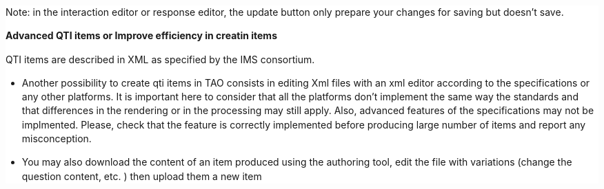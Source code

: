 Note: in the interaction editor or response editor, the update button only prepare your changes for saving but doesn’t save.

**Advanced QTI items or Improve efficiency in creatin items**

QTI items are described in XML as specified by the IMS consortium.

- Another possibility to create qti items in TAO consists in editing Xml files with an xml editor according to the specifications or any other platforms. It is important here to consider that all the platforms don’t implement the same way the standards and that differences in the rendering or in the processing may still apply. Also, advanced features of the specifications may not be implmented. Please, check that the feature is correctly implemented before producing large number of items and report any misconception.

- You may also download the content of an item produced using the authoring tool, edit the file with variations (change the question content, etc. ) then upload them a new item


